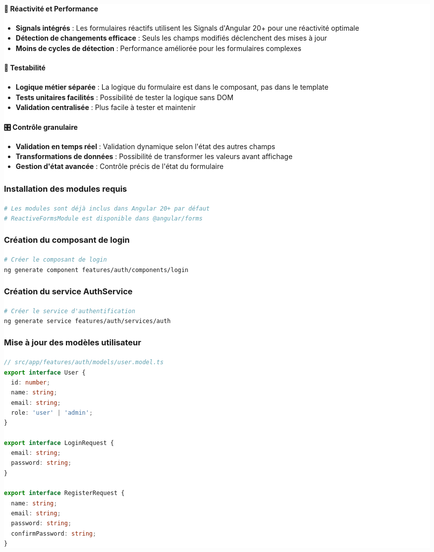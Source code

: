#### **🔄 Réactivité et Performance**
- **Signals intégrés** : Les formulaires réactifs utilisent les Signals d'Angular 20+ pour une réactivité optimale
- **Détection de changements efficace** : Seuls les champs modifiés déclenchent des mises à jour
- **Moins de cycles de détection** : Performance améliorée pour les formulaires complexes

#### **🧪 Testabilité**
- **Logique métier séparée** : La logique du formulaire est dans le composant, pas dans le template
- **Tests unitaires facilités** : Possibilité de tester la logique sans DOM
- **Validation centralisée** : Plus facile à tester et maintenir

#### **🎛️ Contrôle granulaire**
- **Validation en temps réel** : Validation dynamique selon l'état des autres champs
- **Transformations de données** : Possibilité de transformer les valeurs avant affichage
- **Gestion d'état avancée** : Contrôle précis de l'état du formulaire

### **Installation des modules requis**

```bash
# Les modules sont déjà inclus dans Angular 20+ par défaut
# ReactiveFormsModule est disponible dans @angular/forms
```

### **Création du composant de login**

```bash
# Créer le composant de login
ng generate component features/auth/components/login
```

### **Création du service AuthService**

```bash
# Créer le service d'authentification
ng generate service features/auth/services/auth
```

### **Mise à jour des modèles utilisateur**

```typescript
// src/app/features/auth/models/user.model.ts
export interface User {
  id: number;
  name: string;
  email: string;
  role: 'user' | 'admin';
}

export interface LoginRequest {
  email: string;
  password: string;
}

export interface RegisterRequest {
  name: string;
  email: string;
  password: string;
  confirmPassword: string;
}
```
